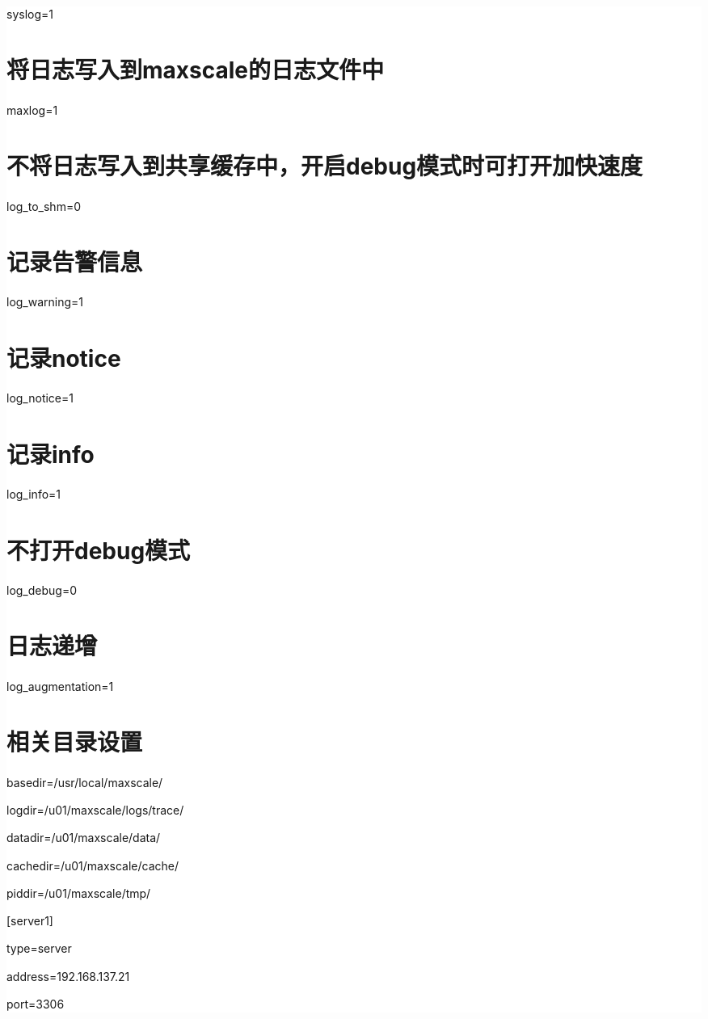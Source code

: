 syslog=1

# 将日志写入到maxscale的日志文件中

maxlog=1

# 不将日志写入到共享缓存中，开启debug模式时可打开加快速度

log_to_shm=0

# 记录告警信息

log_warning=1

# 记录notice

log_notice=1

# 记录info

log_info=1

# 不打开debug模式

log_debug=0

# 日志递增

log_augmentation=1

# 相关目录设置

basedir=/usr/local/maxscale/

logdir=/u01/maxscale/logs/trace/

datadir=/u01/maxscale/data/

cachedir=/u01/maxscale/cache/

piddir=/u01/maxscale/tmp/

[server1]

type=server

address=192.168.137.21

port=3306


[a2e9e9d54f7672170215dd73d82e627e]: media/Maxscale安装-读写分离1_–_运维生存时间-2.jpg